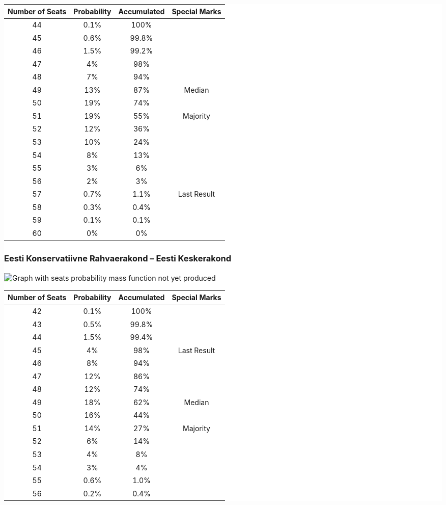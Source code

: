 | Number of Seats | Probability | Accumulated | Special Marks |
|:---------------:|:-----------:|:-----------:|:-------------:|
| 44 | 0.1% | 100% |  |
| 45 | 0.6% | 99.8% |  |
| 46 | 1.5% | 99.2% |  |
| 47 | 4% | 98% |  |
| 48 | 7% | 94% |  |
| 49 | 13% | 87% | Median |
| 50 | 19% | 74% |  |
| 51 | 19% | 55% | Majority |
| 52 | 12% | 36% |  |
| 53 | 10% | 24% |  |
| 54 | 8% | 13% |  |
| 55 | 3% | 6% |  |
| 56 | 2% | 3% |  |
| 57 | 0.7% | 1.1% | Last Result |
| 58 | 0.3% | 0.4% |  |
| 59 | 0.1% | 0.1% |  |
| 60 | 0% | 0% |  |

### Eesti Konservatiivne Rahvaerakond – Eesti Keskerakond

![Graph with seats probability mass function not yet produced](2021-05-03-Norstat-coalitions-seats-pmf-ekre–kesk.png "Seats Probability Mass Function")

| Number of Seats | Probability | Accumulated | Special Marks |
|:---------------:|:-----------:|:-----------:|:-------------:|
| 42 | 0.1% | 100% |  |
| 43 | 0.5% | 99.8% |  |
| 44 | 1.5% | 99.4% |  |
| 45 | 4% | 98% | Last Result |
| 46 | 8% | 94% |  |
| 47 | 12% | 86% |  |
| 48 | 12% | 74% |  |
| 49 | 18% | 62% | Median |
| 50 | 16% | 44% |  |
| 51 | 14% | 27% | Majority |
| 52 | 6% | 14% |  |
| 53 | 4% | 8% |  |
| 54 | 3% | 4% |  |
| 55 | 0.6% | 1.0% |  |
| 56 | 0.2% | 0.4% |  |